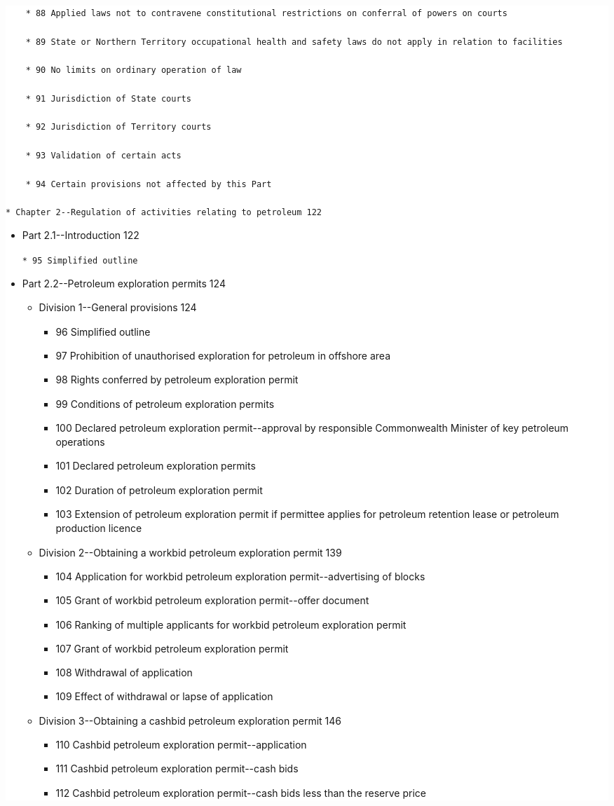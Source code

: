         * 88 Applied laws not to contravene constitutional restrictions on conferral of powers on courts 

        * 89 State or Northern Territory occupational health and safety laws do not apply in relation to facilities 

        * 90 No limits on ordinary operation of law 

        * 91 Jurisdiction of State courts 

        * 92 Jurisdiction of Territory courts 

        * 93 Validation of certain acts 

        * 94 Certain provisions not affected by this Part 

    * Chapter 2--Regulation of activities relating to petroleum	122

  * Part 2.1--Introduction	122

        * 95 Simplified outline 

  * Part 2.2--Petroleum exploration permits	124

     * Division 1--General provisions	124

        * 96 Simplified outline 

        * 97 Prohibition of unauthorised exploration for petroleum in offshore area 

        * 98 Rights conferred by petroleum exploration permit 

        * 99 Conditions of petroleum exploration permits 

        * 100 Declared petroleum exploration permit--approval by responsible Commonwealth Minister of key petroleum operations 

        * 101 Declared petroleum exploration permits 

        * 102 Duration of petroleum exploration permit 

        * 103 Extension of petroleum exploration permit if permittee applies for petroleum retention lease or petroleum production licence 

     * Division 2--Obtaining a workbid petroleum exploration permit	139

        * 104 Application for workbid petroleum exploration permit--advertising of blocks 

        * 105 Grant of workbid petroleum exploration permit--offer document 

        * 106 Ranking of multiple applicants for workbid petroleum exploration permit 

        * 107 Grant of workbid petroleum exploration permit 

        * 108 Withdrawal of application 

        * 109 Effect of withdrawal or lapse of application 

     * Division 3--Obtaining a cashbid petroleum exploration permit	146

        * 110 Cashbid petroleum exploration permit--application 

        * 111 Cashbid petroleum exploration permit--cash bids 

        * 112 Cashbid petroleum exploration permit--cash bids less than the reserve price 
